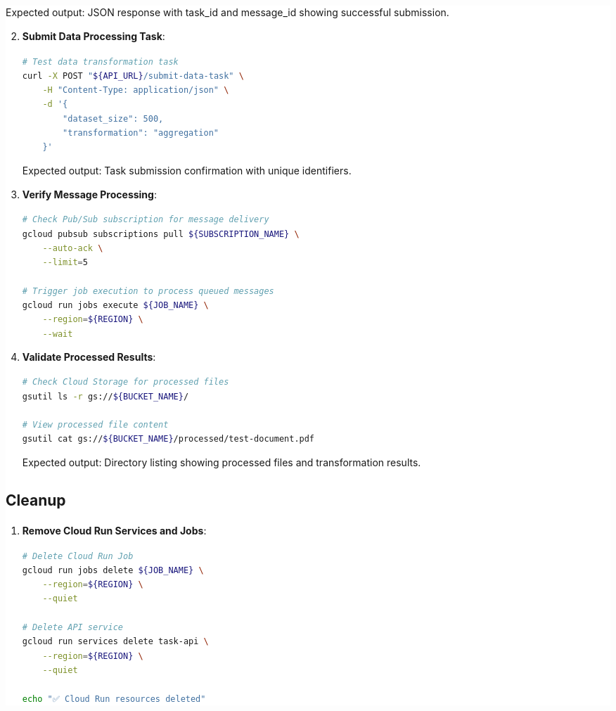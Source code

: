    Expected output: JSON response with task_id and message_id showing successful submission.

2. **Submit Data Processing Task**:

   ```bash
   # Test data transformation task
   curl -X POST "${API_URL}/submit-data-task" \
       -H "Content-Type: application/json" \
       -d '{
           "dataset_size": 500,
           "transformation": "aggregation"
       }'
   ```

   Expected output: Task submission confirmation with unique identifiers.

3. **Verify Message Processing**:

   ```bash
   # Check Pub/Sub subscription for message delivery
   gcloud pubsub subscriptions pull ${SUBSCRIPTION_NAME} \
       --auto-ack \
       --limit=5
   
   # Trigger job execution to process queued messages
   gcloud run jobs execute ${JOB_NAME} \
       --region=${REGION} \
       --wait
   ```

4. **Validate Processed Results**:

   ```bash
   # Check Cloud Storage for processed files
   gsutil ls -r gs://${BUCKET_NAME}/
   
   # View processed file content
   gsutil cat gs://${BUCKET_NAME}/processed/test-document.pdf
   ```

   Expected output: Directory listing showing processed files and transformation results.

## Cleanup

1. **Remove Cloud Run Services and Jobs**:

   ```bash
   # Delete Cloud Run Job
   gcloud run jobs delete ${JOB_NAME} \
       --region=${REGION} \
       --quiet
   
   # Delete API service
   gcloud run services delete task-api \
       --region=${REGION} \
       --quiet
   
   echo "✅ Cloud Run resources deleted"
   ```
